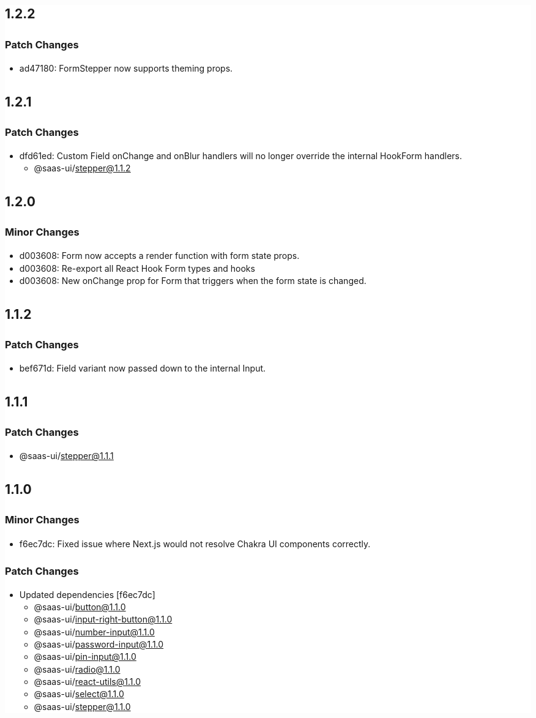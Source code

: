 ## 1.2.2

### Patch Changes

- ad47180: FormStepper now supports theming props.

## 1.2.1

### Patch Changes

- dfd61ed: Custom Field onChange and onBlur handlers will no longer override the internal HookForm handlers.
  - @saas-ui/stepper@1.1.2

## 1.2.0

### Minor Changes

- d003608: Form now accepts a render function with form state props.
- d003608: Re-export all React Hook Form types and hooks
- d003608: New onChange prop for Form that triggers when the form state is changed.

## 1.1.2

### Patch Changes

- bef671d: Field variant now passed down to the internal Input.

## 1.1.1

### Patch Changes

- @saas-ui/stepper@1.1.1

## 1.1.0

### Minor Changes

- f6ec7dc: Fixed issue where Next.js would not resolve Chakra UI components correctly.

### Patch Changes

- Updated dependencies [f6ec7dc]
  - @saas-ui/button@1.1.0
  - @saas-ui/input-right-button@1.1.0
  - @saas-ui/number-input@1.1.0
  - @saas-ui/password-input@1.1.0
  - @saas-ui/pin-input@1.1.0
  - @saas-ui/radio@1.1.0
  - @saas-ui/react-utils@1.1.0
  - @saas-ui/select@1.1.0
  - @saas-ui/stepper@1.1.0
